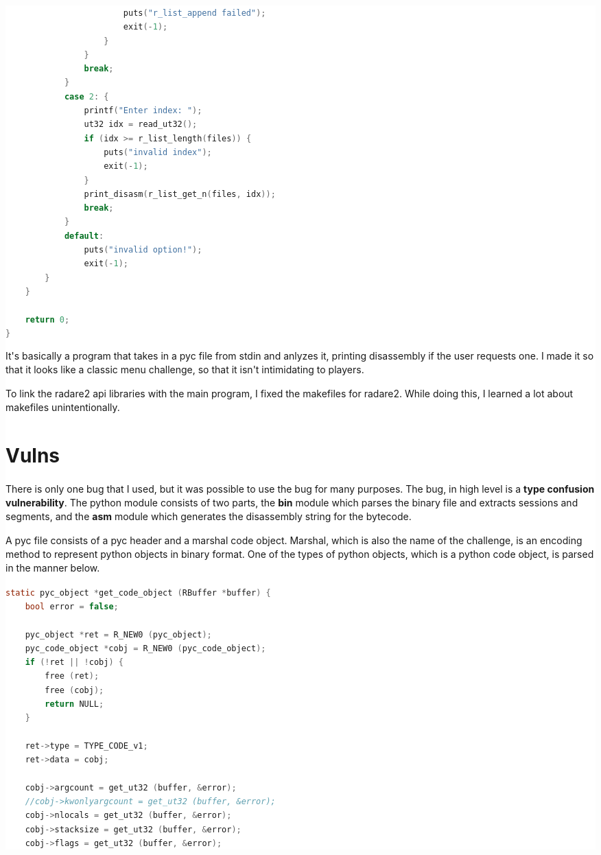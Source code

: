 ```c
                        puts("r_list_append failed");
                        exit(-1);
                    }
                }
                break;
            }   
            case 2: {
                printf("Enter index: ");
                ut32 idx = read_ut32();
                if (idx >= r_list_length(files)) {
                    puts("invalid index");
                    exit(-1);
                }
                print_disasm(r_list_get_n(files, idx));
                break;
            }   
            default:
                puts("invalid option!");
                exit(-1);
        }
    }
    
    return 0;
}
```

It's basically a program that takes in a pyc file from stdin and anlyzes it, printing disassembly if the user requests one. I made it so that it looks like a classic menu challenge, so that it isn't intimidating to players. 

To link the radare2 api libraries with the main program, I fixed the makefiles for radare2. While doing this, I learned a lot about makefiles unintentionally.

# Vulns
There is only one bug that I used, but it was possible to use the bug for many purposes. The bug, in high level is a **type confusion vulnerability**. The python module consists of two parts, the **bin** module which parses the binary file and extracts sessions and segments, and the **asm** module which generates the disassembly string for the bytecode. 

A pyc file consists of a pyc header and a marshal code object. Marshal, which is also the name of the challenge, is an encoding method to represent python objects in binary format. One of the types of python objects, which is a python code object, is parsed in the manner below.

```c
static pyc_object *get_code_object (RBuffer *buffer) {
    bool error = false;
    
    pyc_object *ret = R_NEW0 (pyc_object);
    pyc_code_object *cobj = R_NEW0 (pyc_code_object);
    if (!ret || !cobj) {
        free (ret);
        free (cobj);
        return NULL;
    }
    
    ret->type = TYPE_CODE_v1;
    ret->data = cobj;

    cobj->argcount = get_ut32 (buffer, &error);
    //cobj->kwonlyargcount = get_ut32 (buffer, &error);
    cobj->nlocals = get_ut32 (buffer, &error);
    cobj->stacksize = get_ut32 (buffer, &error);
    cobj->flags = get_ut32 (buffer, &error);

```